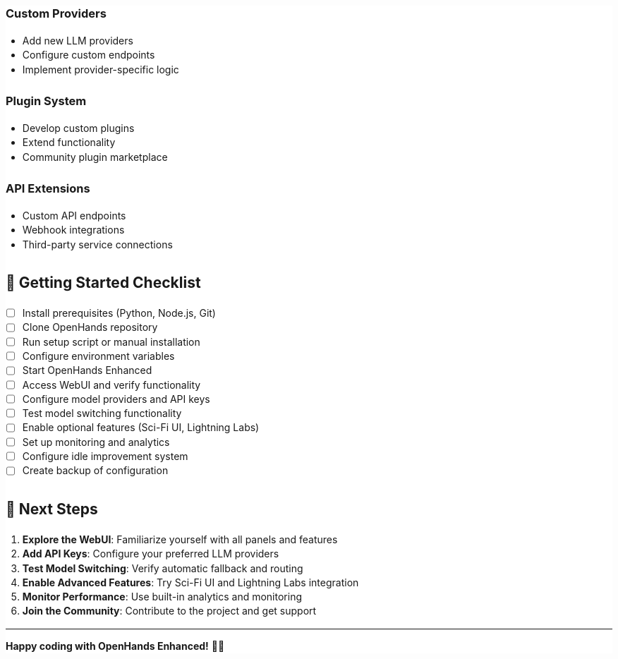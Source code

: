 ### Custom Providers
- Add new LLM providers
- Configure custom endpoints
- Implement provider-specific logic

### Plugin System
- Develop custom plugins
- Extend functionality
- Community plugin marketplace

### API Extensions
- Custom API endpoints
- Webhook integrations
- Third-party service connections

## 🎉 Getting Started Checklist

- [ ] Install prerequisites (Python, Node.js, Git)
- [ ] Clone OpenHands repository
- [ ] Run setup script or manual installation
- [ ] Configure environment variables
- [ ] Start OpenHands Enhanced
- [ ] Access WebUI and verify functionality
- [ ] Configure model providers and API keys
- [ ] Test model switching functionality
- [ ] Enable optional features (Sci-Fi UI, Lightning Labs)
- [ ] Set up monitoring and analytics
- [ ] Configure idle improvement system
- [ ] Create backup of configuration

## 🚀 Next Steps

1. **Explore the WebUI**: Familiarize yourself with all panels and features
2. **Add API Keys**: Configure your preferred LLM providers
3. **Test Model Switching**: Verify automatic fallback and routing
4. **Enable Advanced Features**: Try Sci-Fi UI and Lightning Labs integration
5. **Monitor Performance**: Use built-in analytics and monitoring
6. **Join the Community**: Contribute to the project and get support

---

**Happy coding with OpenHands Enhanced!** 🤖✨